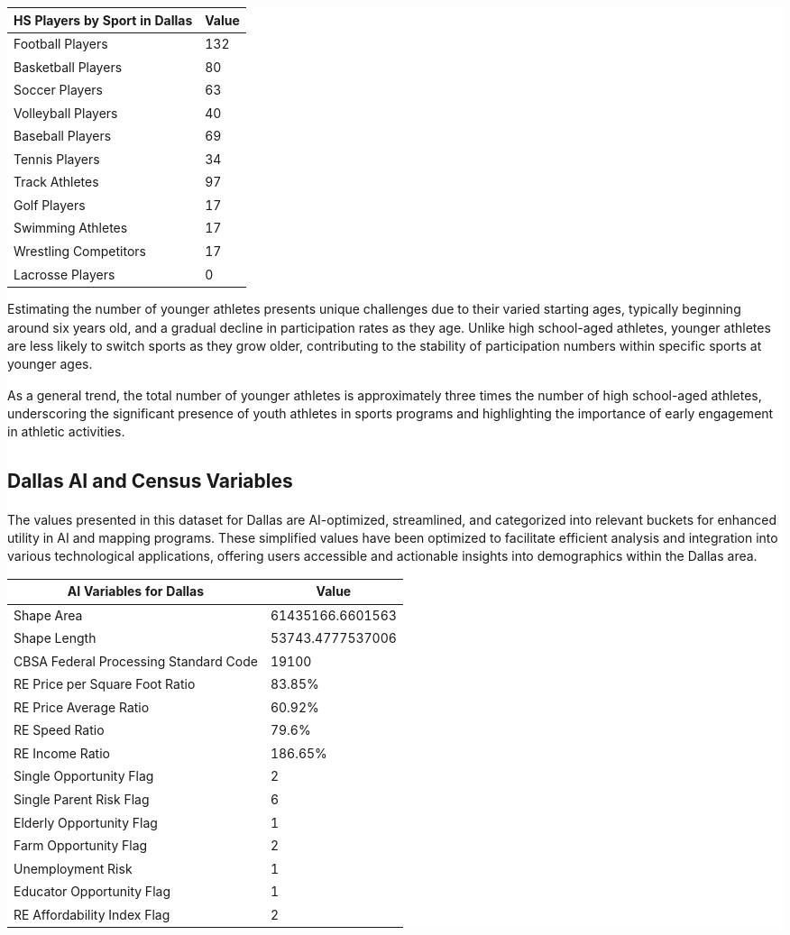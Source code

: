 | HS Players by Sport in Dallas | Value |
|-------------|-------|
| Football Players | 132 |
| Basketball Players | 80 |
| Soccer Players | 63 |
| Volleyball Players | 40 |
| Baseball Players | 69 |
| Tennis Players | 34 |
| Track Athletes | 97 |
| Golf Players | 17 |
| Swimming Athletes | 17 |
| Wrestling Competitors | 17 |
| Lacrosse Players | 0 |

Estimating the number of younger athletes presents unique challenges due to their varied starting ages, typically beginning around six years old, and a gradual decline in participation rates as they age. Unlike high school-aged athletes, younger athletes are less likely to switch sports as they grow older, contributing to the stability of participation numbers within specific sports at younger ages.  

As a general trend, the total number of younger athletes is approximately three times the number of high school-aged athletes, underscoring the significant presence of youth athletes in sports programs and highlighting the importance of early engagement in athletic activities.

## Dallas AI and Census Variables

The values presented in this dataset for Dallas are AI-optimized, streamlined, and categorized into relevant buckets for enhanced utility in AI and mapping programs. These simplified values have been optimized to facilitate efficient analysis and integration into various technological applications, offering users accessible and actionable insights into demographics within the Dallas area.

| AI Variables for Dallas | Value |
|-------------|-------|
| Shape Area | 61435166.6601563 |
| Shape Length | 53743.4777537006 |
| CBSA Federal Processing Standard Code | 19100 |
| RE Price per Square Foot Ratio | 83.85% |
| RE Price Average Ratio | 60.92% |
| RE Speed Ratio | 79.6% |
| RE Income Ratio | 186.65% |
| Single Opportunity Flag | 2 |
| Single Parent Risk Flag | 6 |
| Elderly Opportunity Flag | 1 |
| Farm Opportunity Flag | 2 |
| Unemployment Risk | 1 |
| Educator Opportunity Flag | 1 |
| RE Affordability Index Flag | 2 |